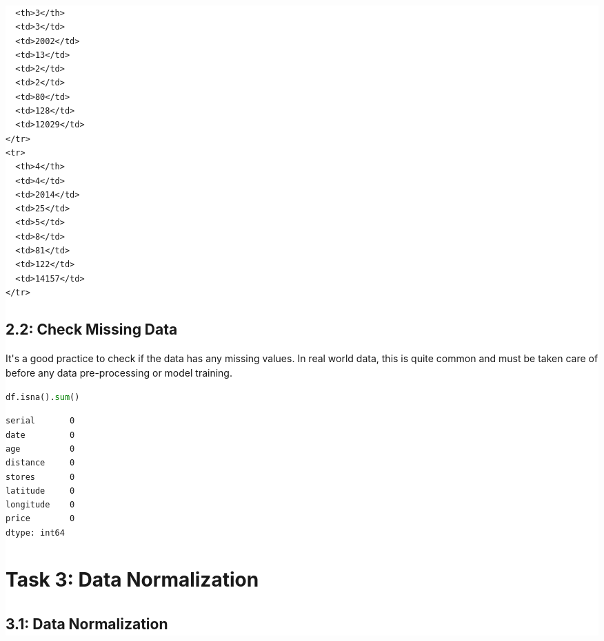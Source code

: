       <th>3</th>
      <td>3</td>
      <td>2002</td>
      <td>13</td>
      <td>2</td>
      <td>2</td>
      <td>80</td>
      <td>128</td>
      <td>12029</td>
    </tr>
    <tr>
      <th>4</th>
      <td>4</td>
      <td>2014</td>
      <td>25</td>
      <td>5</td>
      <td>8</td>
      <td>81</td>
      <td>122</td>
      <td>14157</td>
    </tr>
  </tbody>
</table>
</div>



## 2.2: Check Missing Data

It's a good practice to check if the data has any missing values. In real world data, this is quite common and must be taken care of before any data pre-processing or model training.


```python
df.isna().sum()
```




    serial       0
    date         0
    age          0
    distance     0
    stores       0
    latitude     0
    longitude    0
    price        0
    dtype: int64



# Task 3: Data Normalization

## 3.1: Data Normalization
